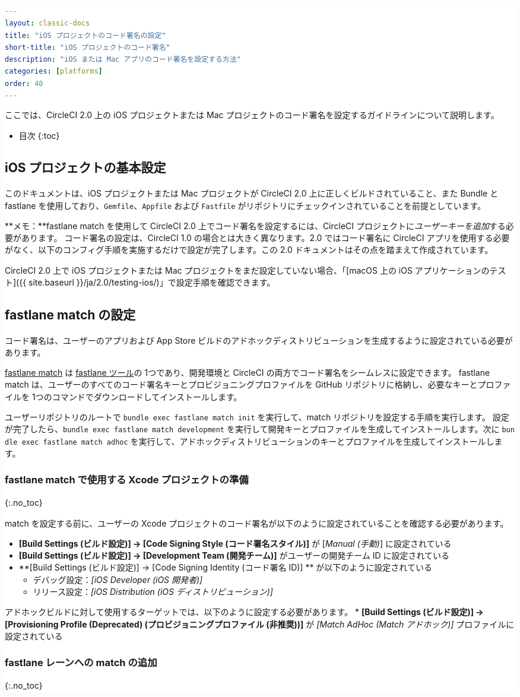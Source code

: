 ```yaml
---
layout: classic-docs
title: "iOS プロジェクトのコード署名の設定"
short-title: "iOS プロジェクトのコード署名"
description: "iOS または Mac アプリのコード署名を設定する方法"
categories: [platforms]
order: 40
---
```


ここでは、CircleCI 2.0 上の iOS プロジェクトまたは Mac プロジェクトのコード署名を設定するガイドラインについて説明します。

* 目次
{:toc}

## iOS プロジェクトの基本設定

このドキュメントは、iOS プロジェクトまたは Mac プロジェクトが CircleCI 2.0 上に正しくビルドされていること、また Bundle と fastlane を使用しており、`Gemfile`、`Appfile` および `Fastfile` がリポジトリにチェックインされていることを前提としています。

**メモ：**fastlane match を使用して CircleCI 2.0 上でコード署名を設定するには、CircleCI プロジェクトに*ユーザーキーを追加*する必要があります。 コード署名の設定は、CircleCI 1.0 の場合とは大きく異なります。2.0 ではコード署名に CircleCI アプリを使用する必要がなく、以下のコンフィグ手順を実施するだけで設定が完了します。この 2.0 ドキュメントはその点を踏まえて作成されています。

CircleCI 2.0 上で iOS プロジェクトまたは Mac プロジェクトをまだ設定していない場合、「[macOS 上の iOS アプリケーションのテスト]({{ site.baseurl }}/ja/2.0/testing-ios/)」で設定手順を確認できます。

## fastlane match の設定

コード署名は、ユーザーのアプリおよび App Store ビルドのアドホックディストリビューションを生成するように設定されている必要があります。

[fastlane match](https://codesigning.guide/) は [fastlane ツール](https://fastlane.tools/)の 1つであり、開発環境と CircleCI の両方でコード署名をシームレスに設定できます。 fastlane match は、ユーザーのすべてのコード署名キーとプロビジョニングプロファイルを GitHub リポジトリに格納し、必要なキーとプロファイルを 1つのコマンドでダウンロードしてインストールします。

ユーザーリポジトリのルートで `bundle exec fastlane match init` を実行して、match リポジトリを設定する手順を実行します。 設定が完了したら、`bundle exec fastlane match development` を実行して開発キーとプロファイルを生成してインストールします。次に `bundle exec fastlane match adhoc` を実行して、アドホックディストリビューションのキーとプロファイルを生成してインストールします。

### fastlane match で使用する Xcode プロジェクトの準備
{:.no_toc}

match を設定する前に、ユーザーの Xcode プロジェクトのコード署名が以下のように設定されていることを確認する必要があります。

* **[Build Settings (ビルド設定)] -> [Code Signing Style (コード署名スタイル)]** が [*Manual (手動)*] に設定されている
* **[Build Settings (ビルド設定)] -> [Development Team (開発チーム)]** がユーザーの開発チーム ID に設定されている
* **[Build Settings (ビルド設定)] -> [Code Signing Identity (コード署名 ID)] ** が以下のように設定されている
  * デバッグ設定：*[iOS Developer (iOS 開発者)]*
  * リリース設定：*[iOS Distribution (iOS ディストリビューション)]*

アドホックビルドに対して使用するターゲットでは、以下のように設定する必要があります。 * **[Build Settings (ビルド設定)] -> [Provisioning Profile (Deprecated) (プロビジョニングプロファイル (非推奨))]** が *[Match AdHoc (Match アドホック)]* プロファイルに設定されている

### fastlane レーンへの match の追加
{:.no_toc}
